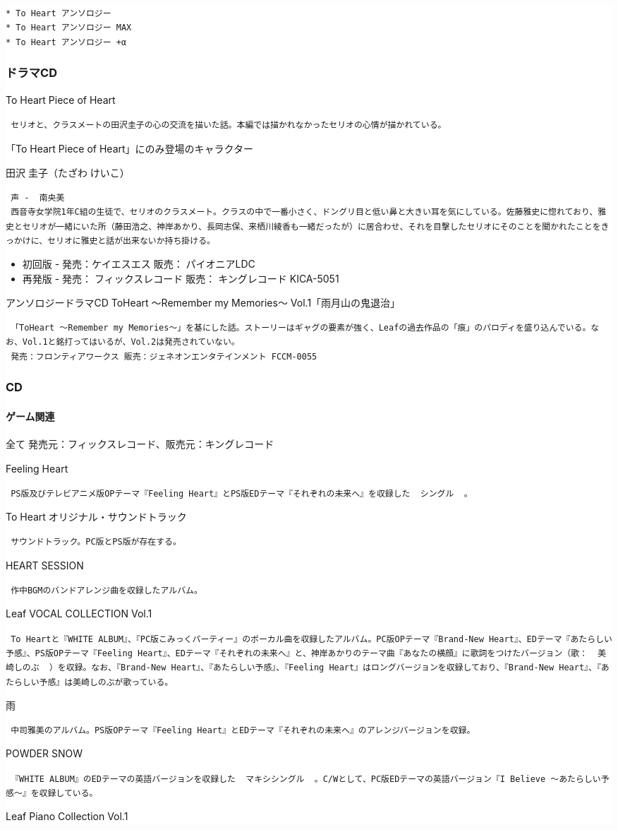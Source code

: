     * To Heart アンソロジー 
    * To Heart アンソロジー MAX 
    * To Heart アンソロジー +α 

###  ドラマCD



To Heart Piece of Heart

     セリオと、クラスメートの田沢圭子の心の交流を描いた話。本編では描かれなかったセリオの心情が描かれている。 

「To Heart Piece of Heart」にのみ登場のキャラクター

    

田沢 圭子（たざわ けいこ）

     声 -  南央美 
     西音寺女学院1年C組の生徒で、セリオのクラスメート。クラスの中で一番小さく、ドングリ目と低い鼻と大きい耳を気にしている。佐藤雅史に惚れており、雅史とセリオが一緒にいた所（藤田浩之、神岸あかり、長岡志保、来栖川綾香も一緒だったが）に居合わせ、それを目撃したセリオにそのことを聞かれたことをきっかけに、セリオに雅史と話が出来ないか持ち掛ける。 

  * 初回版 - 発売：ケイエスエス 販売：  パイオニアLDC 
  * 再発版 - 発売：  フィックスレコード  販売：  キングレコード  KICA-5051 

    
アンソロジードラマCD ToHeart 〜Remember my Memories〜 Vol.1「雨月山の鬼退治」

     「ToHeart 〜Remember my Memories〜」を基にした話。ストーリーはギャグの要素が強く、Leafの過去作品の「痕」のパロディを盛り込んでいる。なお、Vol.1と銘打ってはいるが、Vol.2は発売されていない。 
     発売：フロンティアワークス 販売：ジェネオンエンタテインメント FCCM-0055 

###  CD



####  ゲーム関連



全て 発売元：フィックスレコード、販売元：キングレコード

Feeling Heart

     PS版及びテレビアニメ版OPテーマ『Feeling Heart』とPS版EDテーマ『それぞれの未来へ』を収録した  シングル  。 
To Heart オリジナル・サウンドトラック

     サウンドトラック。PC版とPS版が存在する。 
HEART SESSION

     作中BGMのバンドアレンジ曲を収録したアルバム。 
Leaf VOCAL COLLECTION Vol.1

     To Heartと『WHITE ALBUM』、『PC版こみっくパーティー』のボーカル曲を収録したアルバム。PC版OPテーマ『Brand-New Heart』、EDテーマ『あたらしい予感』、PS版OPテーマ『Feeling Heart』、EDテーマ『それぞれの未来へ』と、神岸あかりのテーマ曲『あなたの横顔』に歌詞をつけたバージョン（歌：  美崎しのぶ  ）を収録。なお、『Brand-New Heart』、『あたらしい予感』、『Feeling Heart』はロングバージョンを収録しており、『Brand-New Heart』、『あたらしい予感』は美崎しのぶが歌っている。 
雨

     中司雅美のアルバム。PS版OPテーマ『Feeling Heart』とEDテーマ『それぞれの未来へ』のアレンジバージョンを収録。 
POWDER SNOW

     『WHITE ALBUM』のEDテーマの英語バージョンを収録した  マキシシングル  。C/Wとして、PC版EDテーマの英語バージョン『I Believe 〜あたらしい予感〜』を収録している。 
Leaf Piano Collection Vol.1

